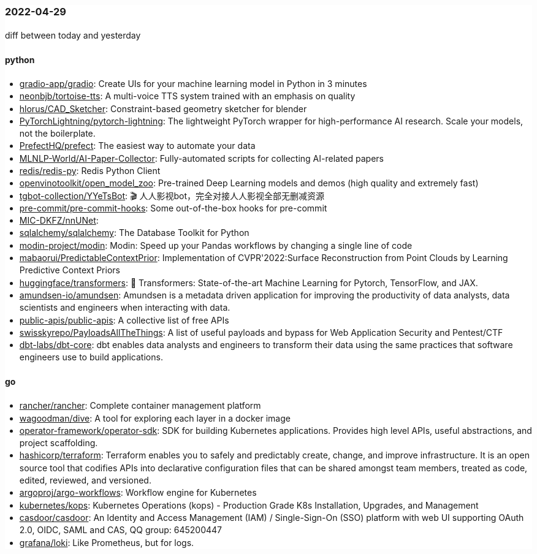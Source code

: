 ### 2022-04-29
diff between today and yesterday

#### python
* [gradio-app/gradio](https://github.com/gradio-app/gradio): Create UIs for your machine learning model in Python in 3 minutes
* [neonbjb/tortoise-tts](https://github.com/neonbjb/tortoise-tts): A multi-voice TTS system trained with an emphasis on quality
* [hlorus/CAD_Sketcher](https://github.com/hlorus/CAD_Sketcher): Constraint-based geometry sketcher for blender
* [PyTorchLightning/pytorch-lightning](https://github.com/PyTorchLightning/pytorch-lightning): The lightweight PyTorch wrapper for high-performance AI research. Scale your models, not the boilerplate.
* [PrefectHQ/prefect](https://github.com/PrefectHQ/prefect): The easiest way to automate your data
* [MLNLP-World/AI-Paper-Collector](https://github.com/MLNLP-World/AI-Paper-Collector): Fully-automated scripts for collecting AI-related papers
* [redis/redis-py](https://github.com/redis/redis-py): Redis Python Client
* [openvinotoolkit/open_model_zoo](https://github.com/openvinotoolkit/open_model_zoo): Pre-trained Deep Learning models and demos (high quality and extremely fast)
* [tgbot-collection/YYeTsBot](https://github.com/tgbot-collection/YYeTsBot): 🎬 人人影视bot，完全对接人人影视全部无删减资源
* [pre-commit/pre-commit-hooks](https://github.com/pre-commit/pre-commit-hooks): Some out-of-the-box hooks for pre-commit
* [MIC-DKFZ/nnUNet](https://github.com/MIC-DKFZ/nnUNet): 
* [sqlalchemy/sqlalchemy](https://github.com/sqlalchemy/sqlalchemy): The Database Toolkit for Python
* [modin-project/modin](https://github.com/modin-project/modin): Modin: Speed up your Pandas workflows by changing a single line of code
* [mabaorui/PredictableContextPrior](https://github.com/mabaorui/PredictableContextPrior): Implementation of CVPR'2022:Surface Reconstruction from Point Clouds by Learning Predictive Context Priors
* [huggingface/transformers](https://github.com/huggingface/transformers): 🤗 Transformers: State-of-the-art Machine Learning for Pytorch, TensorFlow, and JAX.
* [amundsen-io/amundsen](https://github.com/amundsen-io/amundsen): Amundsen is a metadata driven application for improving the productivity of data analysts, data scientists and engineers when interacting with data.
* [public-apis/public-apis](https://github.com/public-apis/public-apis): A collective list of free APIs
* [swisskyrepo/PayloadsAllTheThings](https://github.com/swisskyrepo/PayloadsAllTheThings): A list of useful payloads and bypass for Web Application Security and Pentest/CTF
* [dbt-labs/dbt-core](https://github.com/dbt-labs/dbt-core): dbt enables data analysts and engineers to transform their data using the same practices that software engineers use to build applications.

#### go
* [rancher/rancher](https://github.com/rancher/rancher): Complete container management platform
* [wagoodman/dive](https://github.com/wagoodman/dive): A tool for exploring each layer in a docker image
* [operator-framework/operator-sdk](https://github.com/operator-framework/operator-sdk): SDK for building Kubernetes applications. Provides high level APIs, useful abstractions, and project scaffolding.
* [hashicorp/terraform](https://github.com/hashicorp/terraform): Terraform enables you to safely and predictably create, change, and improve infrastructure. It is an open source tool that codifies APIs into declarative configuration files that can be shared amongst team members, treated as code, edited, reviewed, and versioned.
* [argoproj/argo-workflows](https://github.com/argoproj/argo-workflows): Workflow engine for Kubernetes
* [kubernetes/kops](https://github.com/kubernetes/kops): Kubernetes Operations (kops) - Production Grade K8s Installation, Upgrades, and Management
* [casdoor/casdoor](https://github.com/casdoor/casdoor): An Identity and Access Management (IAM) / Single-Sign-On (SSO) platform with web UI supporting OAuth 2.0, OIDC, SAML and CAS, QQ group: 645200447
* [grafana/loki](https://github.com/grafana/loki): Like Prometheus, but for logs.